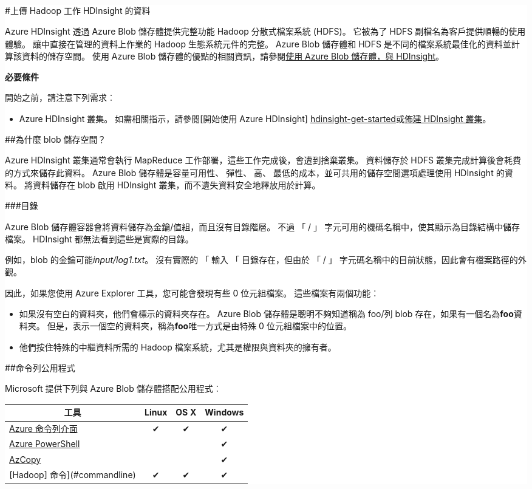 <properties
    pageTitle="上傳的 HDInsight Hadoop 工作資料 |Microsoft Azure"
    description="瞭解如何上傳並存取中使用 Azure CLI、 Azure 儲存檔案總管、 PowerShell 的 Azure、 Hadoop 命令列或 Sqoop HDInsight Hadoop 工作的資料。"
    services="hdinsight,storage"
    documentationCenter=""
    tags="azure-portal"
    authors="mumian"
    manager="jhubbard"
    editor="cgronlun"/>

<tags
    ms.service="hdinsight"
    ms.workload="big-data"
    ms.tgt_pltfrm="na"
    ms.devlang="na"
    ms.topic="article"
    ms.date="08/10/2016"
    ms.author="jgao"/>



#<a name="upload-data-for-hadoop-jobs-in-hdinsight"></a>上傳 Hadoop 工作 HDInsight 的資料

Azure HDInsight 透過 Azure Blob 儲存體提供完整功能 Hadoop 分散式檔案系統 (HDFS)。 它被為了 HDFS 副檔名為客戶提供順暢的使用體驗。 讓中直接在管理的資料上作業的 Hadoop 生態系統元件的完整。 Azure Blob 儲存體和 HDFS 是不同的檔案系統最佳化的資料並計算該資料的儲存空間。 使用 Azure Blob 儲存體的優點的相關資訊，請參閱[使用 Azure Blob 儲存體，與 HDInsight][hdinsight-storage]。

**必要條件**

開始之前，請注意下列需求︰

* Azure HDInsight 叢集。 如需相關指示，請參閱[開始使用 Azure HDInsight] [hdinsight-get-started]或[佈建 HDInsight 叢集][hdinsight-provision]。

##<a name="why-blob-storage"></a>為什麼 blob 儲存空間？

Azure HDInsight 叢集通常會執行 MapReduce 工作部署，這些工作完成後，會遭到捨棄叢集。 資料儲存於 HDFS 叢集完成計算後會耗費的方式來儲存此資料。 Azure Blob 儲存體是容量可用性、 彈性、 高、 最低的成本，並可共用的儲存空間選項處理使用 HDInsight 的資料。 將資料儲存在 blob 啟用 HDInsight 叢集，而不遺失資料安全地釋放用於計算。

###<a name="directories"></a>目錄

Azure Blob 儲存體容器會將資料儲存為金鑰/值組，而且沒有目錄階層。 不過 「 / 」 字元可用的機碼名稱中，使其顯示為目錄結構中儲存檔案。 HDInsight 都無法看到這些是實際的目錄。

例如，blob 的金鑰可能*input/log1.txt*。 沒有實際的 「 輸入 「 目錄存在，但由於 「 / 」 字元碼名稱中的目前狀態，因此會有檔案路徑的外觀。

因此，如果您使用 Azure Explorer 工具，您可能會發現有些 0 位元組檔案。 這些檔案有兩個功能︰

- 如果沒有空白的資料夾，他們會標示的資料夾存在。 Azure Blob 儲存體是聰明不夠知道稱為 foo/列 blob 存在，如果有一個名為**foo**資料夾。 但是，表示一個空的資料夾，稱為**foo**唯一方式是由特殊 0 位元組檔案中的位置。

- 他們按住特殊的中繼資料所需的 Hadoop 檔案系統，尤其是權限與資料夾的擁有者。

##<a name="command-line-utilities"></a>命令列公用程式

Microsoft 提供下列與 Azure Blob 儲存體搭配公用程式︰

| 工具 | Linux | OS X | Windows |
| ---- |:-----:|:----:|:-------:|
| [Azure 命令列介面][azurecli] | ✔ | ✔ | ✔ |
| [Azure PowerShell][azure-powershell] | | | ✔ |
| [AzCopy][azure-azcopy] | | | ✔ |
| [Hadoop] 命令](#commandline) | ✔ | ✔ | ✔ |


[azure-management-portal]: https://porta.azure.com
[azure-powershell]: http://msdn.microsoft.com/library/windowsazure/jj152841.aspx
[azure-storage-client-library]: /develop/net/how-to-guides/blob-storage/
[azure-create-storage-account]: ../storage/storage-create-storage-account.md
[azure-azcopy-download]: ../storage/storage-use-azcopy.md
[azure-azcopy]: ../storage/storage-use-azcopy.md
[hdinsight-use-sqoop]: hdinsight-use-sqoop.md
[hdinsight-storage]: hdinsight-hadoop-use-blob-storage.md
[hdinsight-submit-jobs]: hdinsight-submit-hadoop-jobs-programmatically.md
[hdinsight-get-started]: hdinsight-hadoop-linux-tutorial-get-started.md
[hdinsight-use-hive]: hdinsight-use-hive.md
[hdinsight-use-pig]: hdinsight-use-pig.md
[hdinsight-provision]: hdinsight-provision-clusters.md
[sqldatabase-create-configure]: ../sql-database-create-configure.md
[apache-sqoop-guide]: http://sqoop.apache.org/docs/1.4.4/SqoopUserGuide.html
[Powershell-install-configure]: ../powershell-install-configure.md
[azurecli]: ../xplat-cli-install.md
[image-azure-storage-explorer]: ./media/hdinsight-upload-data/HDI.AzureStorageExplorer.png
[image-ase-addaccount]: ./media/hdinsight-upload-data/HDI.ASEAddAccount.png
[image-ase-blob]: ./media/hdinsight-upload-data/HDI.ASEBlob.png
